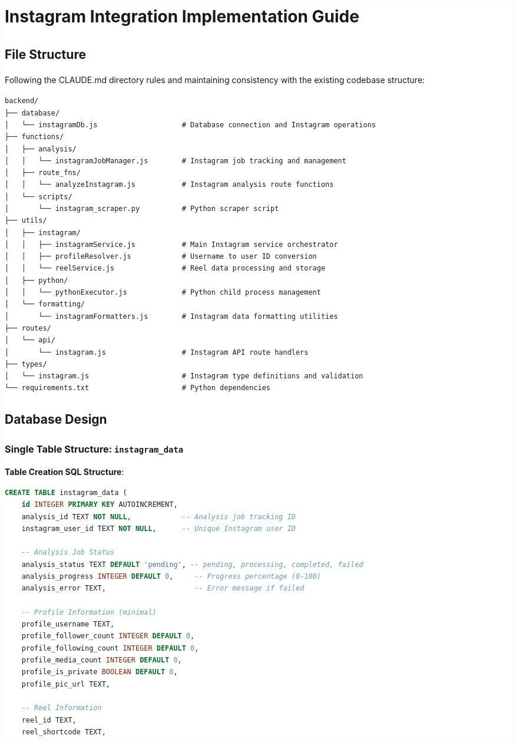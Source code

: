 # Instagram Integration Implementation Guide

## File Structure

Following the CLAUDE.md directory rules and maintaining consistency with the existing codebase structure:

```
backend/
├── database/
│   └── instagramDb.js                    # Database connection and Instagram operations
├── functions/
│   ├── analysis/
│   │   └── instagramJobManager.js        # Instagram job tracking and management
│   ├── route_fns/
│   │   └── analyzeInstagram.js           # Instagram analysis route functions
│   └── scripts/
│       └── instagram_scraper.py          # Python scraper script
├── utils/
│   ├── instagram/
│   │   ├── instagramService.js           # Main Instagram service orchestrator
│   │   ├── profileResolver.js            # Username to user ID conversion
│   │   └── reelService.js                # Reel data processing and storage
│   ├── python/
│   │   └── pythonExecutor.js             # Python child process management
│   └── formatting/
│       └── instagramFormatters.js        # Instagram data formatting utilities
├── routes/
│   └── api/
│       └── instagram.js                  # Instagram API route handlers
├── types/
│   └── instagram.js                      # Instagram type definitions and validation
└── requirements.txt                      # Python dependencies
```

## Database Design

### Single Table Structure: `instagram_data`

**Table Creation SQL Structure**:
```sql
CREATE TABLE instagram_data (
    id INTEGER PRIMARY KEY AUTOINCREMENT,
    analysis_id TEXT NOT NULL,            -- Analysis job tracking ID
    instagram_user_id TEXT NOT NULL,      -- Unique Instagram user ID
    
    -- Analysis Job Status
    analysis_status TEXT DEFAULT 'pending', -- pending, processing, completed, failed
    analysis_progress INTEGER DEFAULT 0,     -- Progress percentage (0-100)
    analysis_error TEXT,                     -- Error message if failed
    
    -- Profile Information (minimal)
    profile_username TEXT,
    profile_follower_count INTEGER DEFAULT 0,
    profile_following_count INTEGER DEFAULT 0,
    profile_media_count INTEGER DEFAULT 0,
    profile_is_private BOOLEAN DEFAULT 0,
    profile_pic_url TEXT,
    
    -- Reel Information
    reel_id TEXT,
    reel_shortcode TEXT,
```